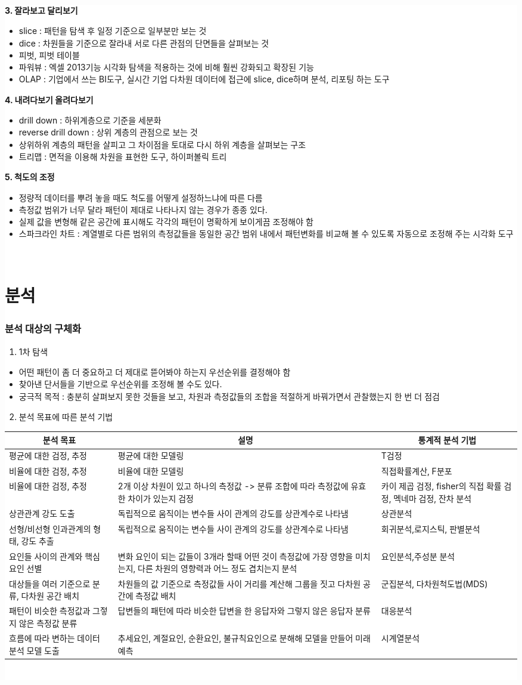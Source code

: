 **3. 잘라보고 달리보기**
- slice : 패턴을 탐색 후 일정 기준으로 일부분만 보는 것
- dice : 차원들을 기준으로 잘라내 서로 다른 관점의 단면들을 살펴보는 것
- 피벗, 피벗 테이블
- 파워뷰 : 엑셀 2013기능 시각화 탐색을 적용하는 것에 비해 훨씬 강화되고 확장된 기능
- OLAP : 기업에서 쓰는 BI도구, 실시간 기업 다차원 데이터에 접근에 slice, dice하며 분석, 리포팅 하는 도구

**4. 내려다보기 올려다보기**
- drill down : 하위계층으로 기준을 세분화
- reverse drill down : 상위 계층의 관점으로 보는 것
- 상위하위 계층의 패턴을 살피고 그 차이점을 토대로 다시 하위 계층을 살펴보는 구조
- 트리맵 : 면적을 이용해 차원을 표현한 도구, 하이퍼볼릭 트리

**5. 척도의 조정**
- 정량적 데이터를 뿌려 놓을 때도 척도를 어떻게 설정하느냐에 따른 다름
- 측정값 범위가 너무 달라 패턴이 제대로 나타나지 않는 경우가 종종 있다.
- 실제 값을 변형해 같은 공간에 표시해도 각각의 패턴이 명확하게 보이게끔 조정해야 함
- 스파크라인 차트 : 계열별로 다른 범위의 측정값들을 동일한 공간 범위 내에서 패턴변화를 비교해 볼 수 있도록 자동으로 조정해 주는 시각화 도구

<br>

# 분석

### 분석 대상의 구체화

1. 1차 탐색
- 어떤 패턴이 좀 더 중요하고 더 제대로 뜯어봐야 하는지 우선순위를 결정해야 함
- 찾아낸 단서들을 기반으로 우선순위를 조정해 볼 수도 있다.
- 궁극적 목적 : 충분히 살펴보지 못한 것들을 보고, 차원과 측정값들의 조합을 적절하게 바꿔가면서 관찰했는지 한 번 더 점검

2. 분석 목표에 따른 분석 기법

|분석 목표|설명|통계적 분석 기법|
|-|-|-|
|평균에 대한 검정, 추정|평균에 대한 모델링|T검정|
|비율에 대한 검정, 추정|비율에 대한 모델링|직접확률계산, F분포|
|비율에 대한 검정, 추정|2개 이상 차원이 있고 하나의 측정값 -> 분류 조합에 따라 측정값에 유효한 차이가 있는지 검정|카이 제곱 검정, fisher의 직접 확률 검정, 멕네마 검정, 잔차 분석|
|상관관계 강도 도출|독립적으로 움직이는 변수들 사이 관계의 강도를 상관계수로 나타냄|상관분석|
|선형/비선형 인과관계의 형태, 강도 추출|독립적으로 움직이는 변수들 사이 관계의 강도를 상관계수로 나타냄|회귀분석,로지스틱, 판별분석|
|요인들 사이의 관계와 핵심 요인 선별|변화 요인이 되는 값들이 3개라 할때 어떤 것이 측정값에 가장 영향을 미치는지, 다른 차원의 영향력과 어느 정도 겹치는지 분석|요인분석,주성분 분석|
|대상들을 여러 기준으로 분류, 다차원 공간 배치|차원들의 값 기준으로 측정값들 사이 거리를 계산해 그룹을 짓고 다차원 공간에 측정값 배치|군집분석, 다차원척도법(MDS)|
|패턴이 비슷한 측정값과 그젛지 않은 측정값 분류|답변들의 패턴에 따라 비슷한 답변을 한 응답자와 그렇지 않은 응답자 분류|대응분석|
|흐름에 따라 변하는 데이터 분석 모델 도출|추세요인, 계절요인, 순환요인, 불규칙요인으로 분해해 모델을 만들어 미래 예측|시계열분석|

<br>
